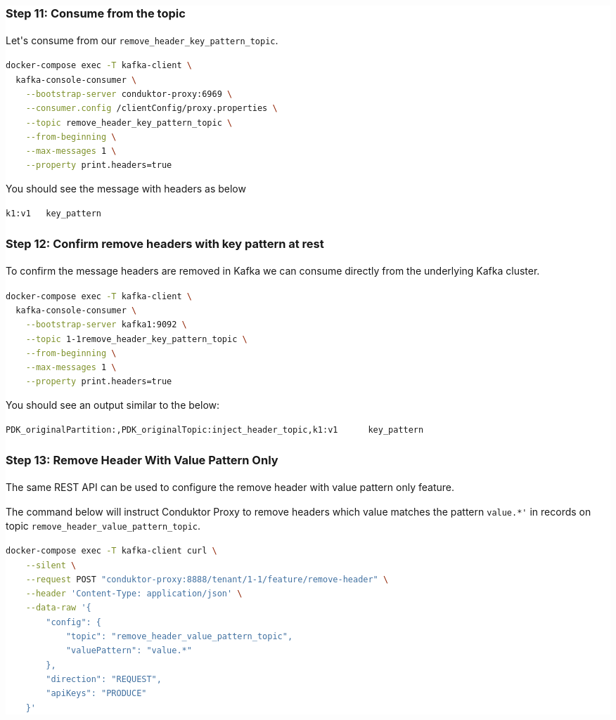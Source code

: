 ### Step 11: Consume from the topic

Let's consume from our `remove_header_key_pattern_topic`.

```bash
docker-compose exec -T kafka-client \
  kafka-console-consumer \
    --bootstrap-server conduktor-proxy:6969 \
    --consumer.config /clientConfig/proxy.properties \
    --topic remove_header_key_pattern_topic \
    --from-beginning \
    --max-messages 1 \
    --property print.headers=true
```

You should see the message with headers as below

```
k1:v1   key_pattern
```

### Step 12: Confirm remove headers with key pattern at rest

To confirm the message headers are removed in Kafka we can consume directly from the underlying Kafka cluster.

```bash
docker-compose exec -T kafka-client \
  kafka-console-consumer \
    --bootstrap-server kafka1:9092 \
    --topic 1-1remove_header_key_pattern_topic \
    --from-beginning \
    --max-messages 1 \
    --property print.headers=true
```

You should see an output similar to the below:

```
PDK_originalPartition:,PDK_originalTopic:inject_header_topic,k1:v1      key_pattern
```

### <a name="removeHeaderValuePatternOnly"></a> Step 13: Remove Header With Value Pattern Only

The same REST API can be used to configure the remove header with value pattern only feature.

The command below will instruct Conduktor Proxy to remove headers which value matches the pattern `value.*'` in records on topic `remove_header_value_pattern_topic`.

```bash
docker-compose exec -T kafka-client curl \
    --silent \
    --request POST "conduktor-proxy:8888/tenant/1-1/feature/remove-header" \
    --header 'Content-Type: application/json' \
    --data-raw '{
        "config": {
            "topic": "remove_header_value_pattern_topic",
            "valuePattern": "value.*"
        },
        "direction": "REQUEST",
        "apiKeys": "PRODUCE"
    }'
```
